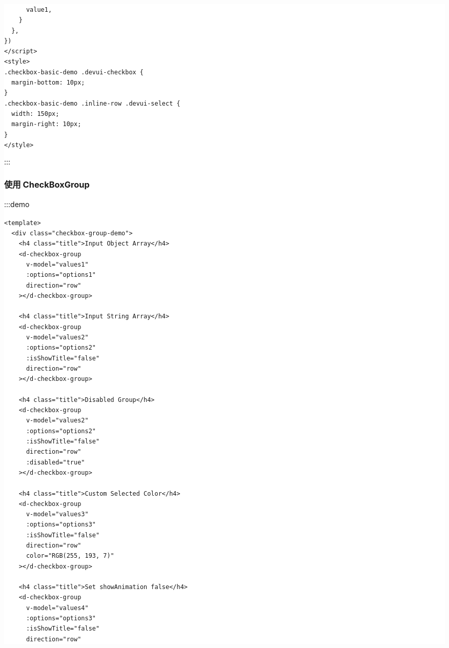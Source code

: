 ```vue
      value1,
    }
  },
})
</script>
<style>
.checkbox-basic-demo .devui-checkbox {
  margin-bottom: 10px;
}
.checkbox-basic-demo .inline-row .devui-select {
  width: 150px;
  margin-right: 10px;
}
</style>
```

:::

### 使用 CheckBoxGroup

:::demo

```vue
<template>
  <div class="checkbox-group-demo">
    <h4 class="title">Input Object Array</h4>
    <d-checkbox-group
      v-model="values1"
      :options="options1"
      direction="row"
    ></d-checkbox-group>

    <h4 class="title">Input String Array</h4>
    <d-checkbox-group
      v-model="values2"
      :options="options2"
      :isShowTitle="false"
      direction="row"
    ></d-checkbox-group>

    <h4 class="title">Disabled Group</h4>
    <d-checkbox-group
      v-model="values2"
      :options="options2"
      :isShowTitle="false"
      direction="row"
      :disabled="true"
    ></d-checkbox-group>

    <h4 class="title">Custom Selected Color</h4>
    <d-checkbox-group
      v-model="values3"
      :options="options3"
      :isShowTitle="false"
      direction="row"
      color="RGB(255, 193, 7)"
    ></d-checkbox-group>

    <h4 class="title">Set showAnimation false</h4>
    <d-checkbox-group
      v-model="values4"
      :options="options3"
      :isShowTitle="false"
      direction="row"
```